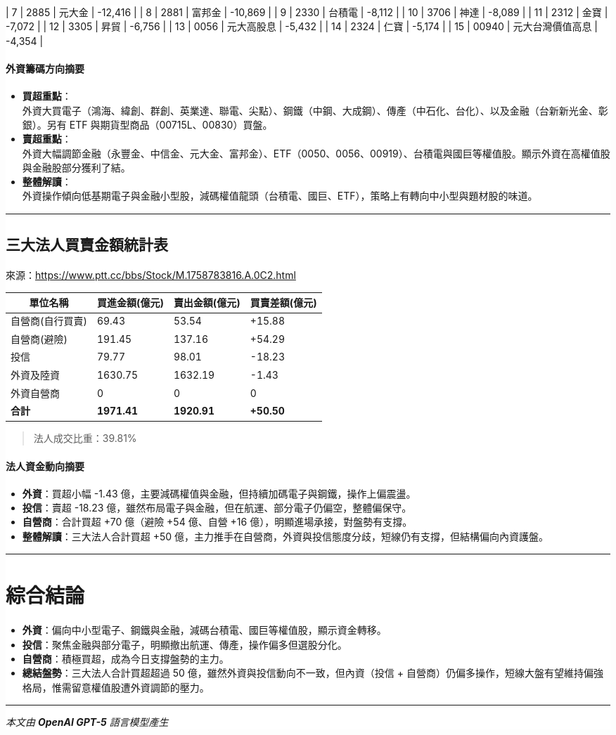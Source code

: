 | 7    | 2885     | 元大金     | -12,416  |
| 8    | 2881     | 富邦金     | -10,869  |
| 9    | 2330     | 台積電     | -8,112   |
| 10   | 3706     | 神達       | -8,089   |
| 11   | 2312     | 金寶       | -7,072   |
| 12   | 3305     | 昇貿       | -6,756   |
| 13   | 0056     | 元大高股息 | -5,432   |
| 14   | 2324     | 仁寶       | -5,174   |
| 15   | 00940    | 元大台灣價值高息 | -4,354   |

#### 外資籌碼方向摘要
- **買超重點**：  
  外資大買電子（鴻海、緯創、群創、英業達、聯電、尖點）、鋼鐵（中鋼、大成鋼）、傳產（中石化、台化）、以及金融（台新新光金、彰銀）。另有 ETF 與期貨型商品（00715L、00830）買盤。
- **賣超重點**：  
  外資大幅調節金融（永豐金、中信金、元大金、富邦金）、ETF（0050、0056、00919）、台積電與國巨等權值股。顯示外資在高權值股與金融股部分獲利了結。
- **整體解讀**：  
  外資操作傾向低基期電子與金融小型股，減碼權值龍頭（台積電、國巨、ETF），策略上有轉向中小型與題材股的味道。

---

## 三大法人買賣金額統計表
來源：<https://www.ptt.cc/bbs/Stock/M.1758783816.A.0C2.html>

| 單位名稱           | 買進金額(億元) | 賣出金額(億元) | 買賣差額(億元) |
|--------------------|----------------|----------------|----------------|
| 自營商(自行買賣)   | 69.43          | 53.54          | +15.88         |
| 自營商(避險)       | 191.45         | 137.16         | +54.29         |
| 投信               | 79.77          | 98.01          | -18.23         |
| 外資及陸資         | 1630.75        | 1632.19        | -1.43          |
| 外資自營商         | 0              | 0              | 0              |
| **合計**           | **1971.41**    | **1920.91**    | **+50.50**     |

> 法人成交比重：39.81%

#### 法人資金動向摘要
- **外資**：買超小幅 -1.43 億，主要減碼權值與金融，但持續加碼電子與鋼鐵，操作上偏震盪。
- **投信**：賣超 -18.23 億，雖然布局電子與金融，但在航運、部分電子仍偏空，整體偏保守。
- **自營商**：合計買超 +70 億（避險 +54 億、自營 +16 億），明顯進場承接，對盤勢有支撐。
- **整體解讀**：三大法人合計買超 +50 億，主力推手在自營商，外資與投信態度分歧，短線仍有支撐，但結構偏向內資護盤。

---

# 綜合結論
- **外資**：偏向中小型電子、鋼鐵與金融，減碼台積電、國巨等權值股，顯示資金轉移。
- **投信**：聚焦金融與部分電子，明顯撤出航運、傳產，操作偏多但選股分化。
- **自營商**：積極買超，成為今日支撐盤勢的主力。
- **總結盤勢**：三大法人合計買超超過 50 億，雖然外資與投信動向不一致，但內資（投信 + 自營商）仍偏多操作，短線大盤有望維持偏強格局，惟需留意權值股遭外資調節的壓力。

---

*本文由 **OpenAI GPT-5** 語言模型產生*
